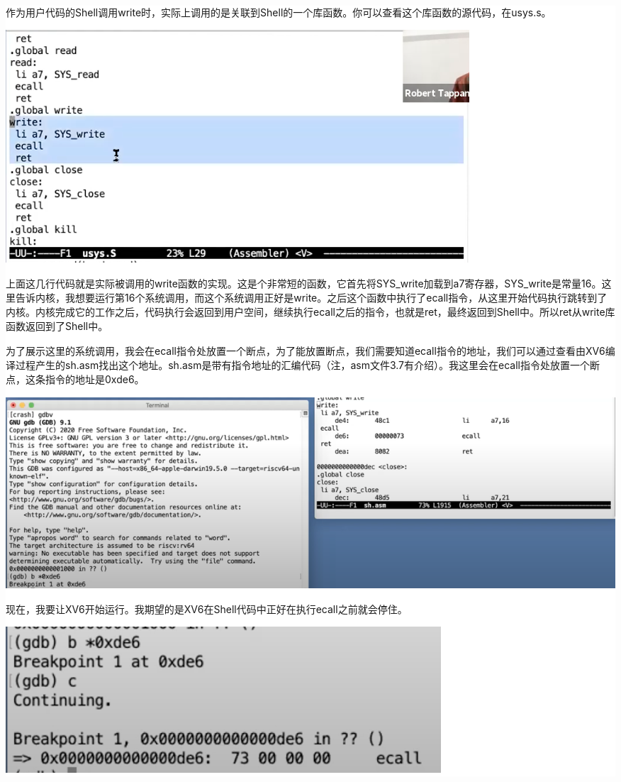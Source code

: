 作为用户代码的Shell调用write时，实际上调用的是关联到Shell的一个库函数。你可以查看这个库函数的源代码，在usys.s。

![](./doc/image%20%28216%29%20%281%29%20%281%29%20%281%29.png)

上面这几行代码就是实际被调用的write函数的实现。这是个非常短的函数，它首先将SYS\_write加载到a7寄存器，SYS\_write是常量16。这里告诉内核，我想要运行第16个系统调用，而这个系统调用正好是write。之后这个函数中执行了ecall指令，从这里开始代码执行跳转到了内核。内核完成它的工作之后，代码执行会返回到用户空间，继续执行ecall之后的指令，也就是ret，最终返回到Shell中。所以ret从write库函数返回到了Shell中。

为了展示这里的系统调用，我会在ecall指令处放置一个断点，为了能放置断点，我们需要知道ecall指令的地址，我们可以通过查看由XV6编译过程产生的sh.asm找出这个地址。sh.asm是带有指令地址的汇编代码（注，asm文件3.7有介绍）。我这里会在ecall指令处放置一个断点，这条指令的地址是0xde6。

![](./doc/image%20%28255%29.png)

现在，我要让XV6开始运行。我期望的是XV6在Shell代码中正好在执行ecall之前就会停住。

![](./doc/image%20%28325%29.png)
